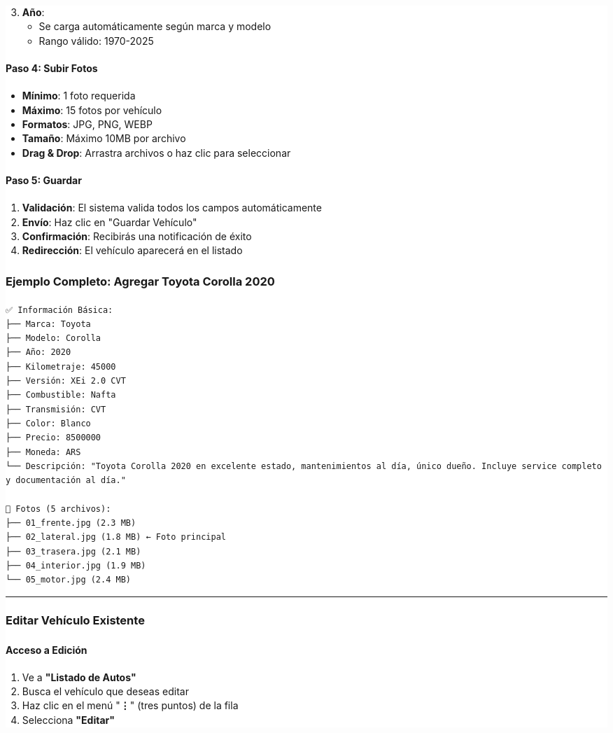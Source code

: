 3. **Año**:
   - Se carga automáticamente según marca y modelo
   - Rango válido: 1970-2025

#### Paso 4: Subir Fotos
- **Mínimo**: 1 foto requerida
- **Máximo**: 15 fotos por vehículo
- **Formatos**: JPG, PNG, WEBP
- **Tamaño**: Máximo 10MB por archivo
- **Drag & Drop**: Arrastra archivos o haz clic para seleccionar

#### Paso 5: Guardar
1. **Validación**: El sistema valida todos los campos automáticamente
2. **Envío**: Haz clic en "Guardar Vehículo"
3. **Confirmación**: Recibirás una notificación de éxito
4. **Redirección**: El vehículo aparecerá en el listado

### Ejemplo Completo: Agregar Toyota Corolla 2020

```
✅ Información Básica:
├── Marca: Toyota
├── Modelo: Corolla
├── Año: 2020
├── Kilometraje: 45000
├── Versión: XEi 2.0 CVT
├── Combustible: Nafta
├── Transmisión: CVT
├── Color: Blanco
├── Precio: 8500000
├── Moneda: ARS
└── Descripción: "Toyota Corolla 2020 en excelente estado, mantenimientos al día, único dueño. Incluye service completo y documentación al día."

📸 Fotos (5 archivos):
├── 01_frente.jpg (2.3 MB)
├── 02_lateral.jpg (1.8 MB) ← Foto principal
├── 03_trasera.jpg (2.1 MB)
├── 04_interior.jpg (1.9 MB)
└── 05_motor.jpg (2.4 MB)
```

---

### Editar Vehículo Existente

#### Acceso a Edición
1. Ve a **"Listado de Autos"**
2. Busca el vehículo que deseas editar
3. Haz clic en el menú "**⋮**" (tres puntos) de la fila
4. Selecciona **"Editar"**

